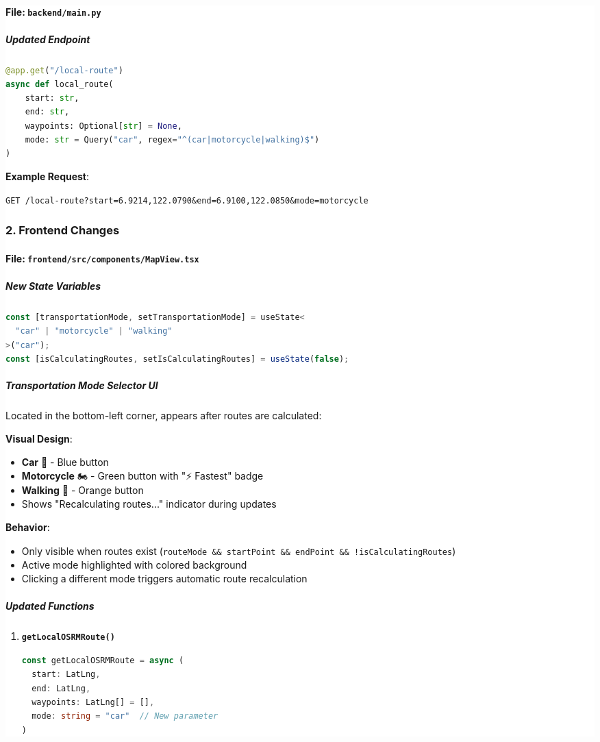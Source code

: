 #### **File**: `backend/main.py`

##### Updated Endpoint

```python
@app.get("/local-route")
async def local_route(
    start: str,
    end: str,
    waypoints: Optional[str] = None,
    mode: str = Query("car", regex="^(car|motorcycle|walking)$")
)
```

**Example Request**:

```
GET /local-route?start=6.9214,122.0790&end=6.9100,122.0850&mode=motorcycle
```

### 2. Frontend Changes

#### **File**: `frontend/src/components/MapView.tsx`

##### New State Variables

```typescript
const [transportationMode, setTransportationMode] = useState<
  "car" | "motorcycle" | "walking"
>("car");
const [isCalculatingRoutes, setIsCalculatingRoutes] = useState(false);
```

##### Transportation Mode Selector UI

Located in the bottom-left corner, appears after routes are calculated:

**Visual Design**:

- **Car** 🚗 - Blue button
- **Motorcycle** 🏍️ - Green button with "⚡ Fastest" badge
- **Walking** 🚶 - Orange button
- Shows "Recalculating routes..." indicator during updates

**Behavior**:

- Only visible when routes exist (`routeMode && startPoint && endPoint && !isCalculatingRoutes`)
- Active mode highlighted with colored background
- Clicking a different mode triggers automatic route recalculation

##### Updated Functions

1. **`getLocalOSRMRoute()`**

   ```typescript
   const getLocalOSRMRoute = async (
     start: LatLng,
     end: LatLng,
     waypoints: LatLng[] = [],
     mode: string = "car"  // New parameter
   )
   ```
